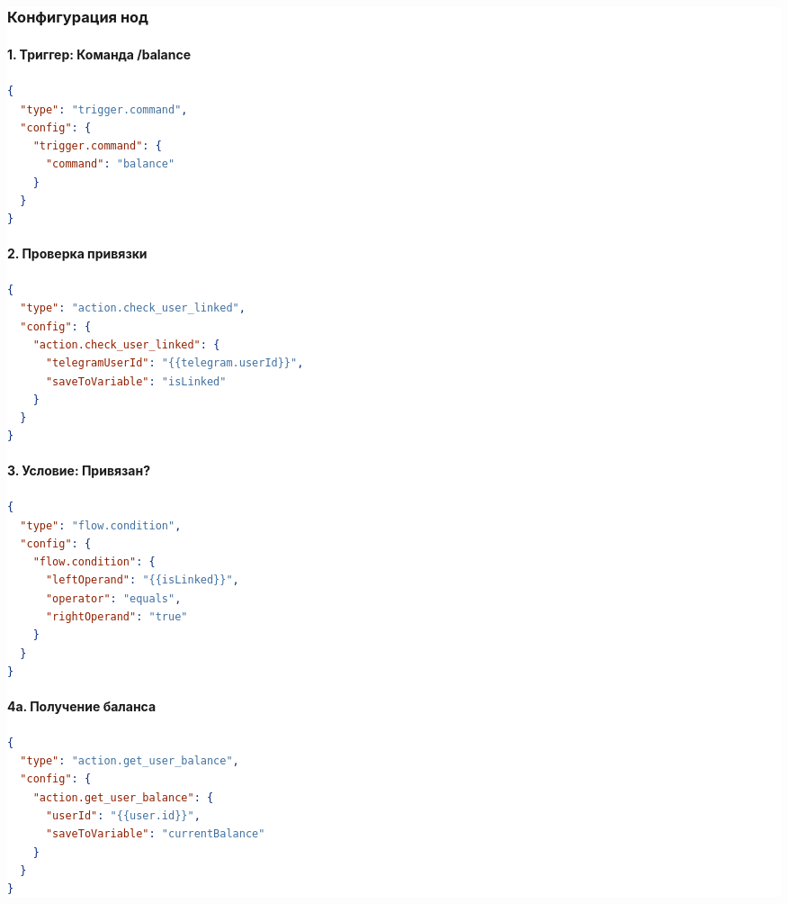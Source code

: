 ### Конфигурация нод

#### 1. Триггер: Команда /balance

```json
{
  "type": "trigger.command",
  "config": {
    "trigger.command": {
      "command": "balance"
    }
  }
}
```

#### 2. Проверка привязки

```json
{
  "type": "action.check_user_linked",
  "config": {
    "action.check_user_linked": {
      "telegramUserId": "{{telegram.userId}}",
      "saveToVariable": "isLinked"
    }
  }
}
```

#### 3. Условие: Привязан?

```json
{
  "type": "flow.condition",
  "config": {
    "flow.condition": {
      "leftOperand": "{{isLinked}}",
      "operator": "equals",
      "rightOperand": "true"
    }
  }
}
```

#### 4a. Получение баланса

```json
{
  "type": "action.get_user_balance",
  "config": {
    "action.get_user_balance": {
      "userId": "{{user.id}}",
      "saveToVariable": "currentBalance"
    }
  }
}
```
